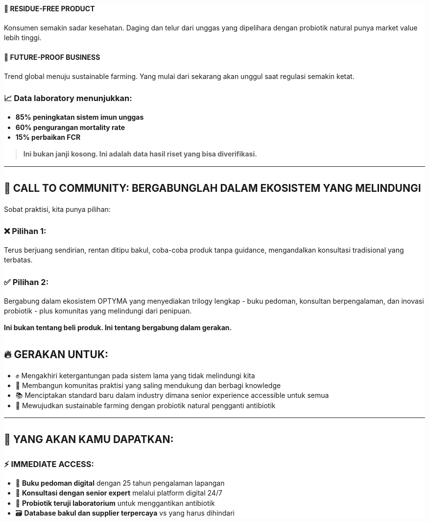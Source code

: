 #### 🏥 RESIDUE-FREE PRODUCT
Konsumen semakin sadar kesehatan. Daging dan telur dari unggas yang dipelihara dengan probiotik natural punya market value lebih tinggi.

#### 🚀 FUTURE-PROOF BUSINESS
Trend global menuju sustainable farming. Yang mulai dari sekarang akan unggul saat regulasi semakin ketat.

### 📈 Data laboratory menunjukkan:

- **85% peningkatan sistem imun unggas**
- **60% pengurangan mortality rate**
- **15% perbaikan FCR**

> **Ini bukan janji kosong. Ini adalah data hasil riset yang bisa diverifikasi.**

---

## 🎯 CALL TO COMMUNITY: BERGABUNGLAH DALAM EKOSISTEM YANG MELINDUNGI

Sobat praktisi, kita punya pilihan:

### ❌ Pilihan 1: 
Terus berjuang sendirian, rentan ditipu bakul, coba-coba produk tanpa guidance, mengandalkan konsultasi tradisional yang terbatas.

### ✅ Pilihan 2: 
Bergabung dalam ekosistem OPTYMA yang menyediakan trilogy lengkap - buku pedoman, konsultan berpengalaman, dan inovasi probiotik - plus komunitas yang melindungi dari penipuan.

**Ini bukan tentang beli produk. Ini tentang bergabung dalam gerakan.**

## 🔥 GERAKAN UNTUK:

- ✊ Mengakhiri ketergantungan pada sistem lama yang tidak melindungi kita
- 🤝 Membangun komunitas praktisi yang saling mendukung dan berbagi knowledge
- 📚 Menciptakan standard baru dalam industry dimana senior experience accessible untuk semua
- 🌱 Mewujudkan sustainable farming dengan probiotik natural pengganti antibiotik

---

## 🎁 YANG AKAN KAMU DAPATKAN:

### ⚡ IMMEDIATE ACCESS:

- 📖 **Buku pedoman digital** dengan 25 tahun pengalaman lapangan
- 💬 **Konsultasi dengan senior expert** melalui platform digital 24/7
- 🧪 **Probiotik teruji laboratorium** untuk menggantikan antibiotik
- 🗃️ **Database bakul dan supplier terpercaya** vs yang harus dihindari

